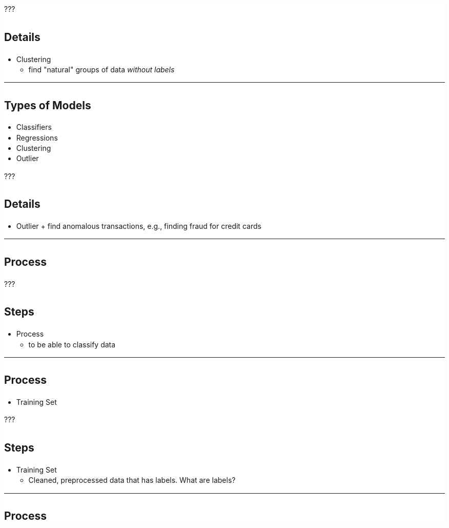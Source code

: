 ???

## Details

  + Clustering
    + find "natural" groups of data *without labels*

---

## Types of Models

  + Classifiers
  + Regressions
  + Clustering
  + Outlier

???

## Details

   + Outlier
    + find anomalous transactions, e.g., finding fraud for credit cards

---

## Process

???

## Steps

  + Process
    + to be able to classify data

---

## Process

  + Training Set

???

## Steps

  + Training Set
    + Cleaned, preprocessed data that has labels. What are labels?

---

## Process
